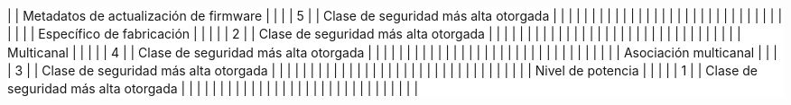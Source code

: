 |   | Metadatos de actualización de firmware      |            |                                       |   | 5                                              |   | Clase de seguridad más alta otorgada |                                                                         |                                                            |                                      |                                  |                 |                 |                                      |                        |                                                    |   |   |
|   |                                             |            |                                       |   |                                                |   |                                      |                                                                         |                                                            |                                      |                                  |                 |                 |                                      |                        |                                                    |   |   |
|   | Específico de fabricación                   |            |                                       |   |                                                | 2 |                                      | Clase de seguridad más alta otorgada                                    |                                                            |                                      |                                  |                 |                 |                                      |                        |                                                    |   |   |
|   |                                             |            |                                       |   |                                                |   |                                      |                                                                         |                                                            |                                      |                                  |                 |                 |                                      |                        |                                                    |   |   |
|   | Multicanal                                  |            |                                       |   |                                                | 4 |                                      | Clase de seguridad más alta otorgada                                    |                                                            |                                      |                                  |                 |                 |                                      |                        |                                                    |   |   |
|   |                                             |            |                                       |   |                                                |   |                                      |                                                                         |                                                            |                                      |                                  |                 |                 |                                      |                        |                                                    |   |   |
|   | Asociación multicanal                       |            |                                       |   | 3                                              |   | Clase de seguridad más alta otorgada |                                                                         |                                                            |                                      |                                  |                 |                 |                                      |                        |                                                    |   |   |
|   |                                             |            |                                       |   |                                                |   |                                      |                                                                         |                                                            |                                      |                                  |                 |                 |                                      |                        |                                                    |   |   |
|   | Nivel de potencia                           |            |                                       |   |                                                | 1 |                                      | Clase de seguridad más alta otorgada                                    |                                                            |                                      |                                  |                 |                 |                                      |                        |                                                    |   |   |
|   |                                             |            |                                       |   |                                                |   |                                      |                                                                         |                                                            |                                      |                                  |                 |                 |                                      |                        |                                                    |   |   |